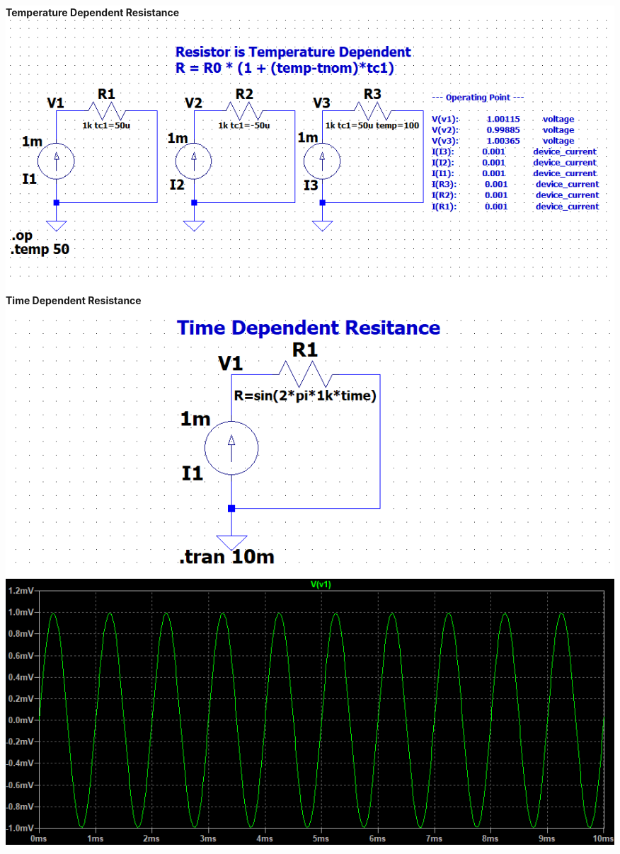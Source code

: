 **Temperature Dependent Resistance**  
![Resistance Variable with Temperature](resources/basics_variable_resistor_001.png)  

**Time Dependent Resistance**  
![Resistance Variation with Time](resources/basics_variable_resistor_002.png)  
![Resistance Variation with Time](resources/basics_variable_resistor_003.png)  
